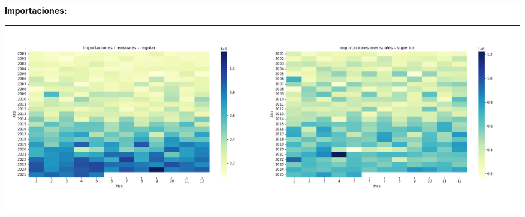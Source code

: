**Importaciones:**

<table style="margin: auto; text-align: center; border-collapse: collapse; border: none;">
  <tr>
    <td style="border: none;">
      <img src="../images/heatmap/importaciones/importaciones_regular.png" alt="Importación combustible regular" height="300"/>
    </td>
    <td style="border: none;">
      <img src="../images/heatmap/importaciones/importaciones_superior.png" alt="Importación combustible superior" height="300"/>
    </td>
  </tr>
  <tr>